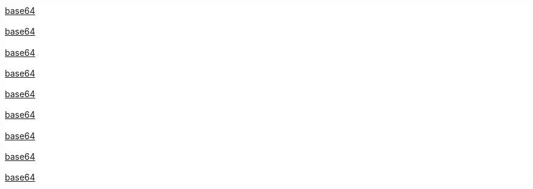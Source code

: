 [base64](https://github.com/extratone/iOSSystemSounds/raw/main/base64/Alert_Calendar_Haptic.txt)
<audio controls>
  <source src="https://github.com/extratone/iOSSystemSounds/raw/main/caf/Alert_Calendar_Haptic.caf">
</audio>

[base64](https://github.com/extratone/iOSSystemSounds/raw/main/base64/Alert_Health_Haptic.txt)
<audio controls>
  <source src="https://github.com/extratone/iOSSystemSounds/raw/main/caf/Alert_Health_Haptic.caf">
</audio>

[base64](https://github.com/extratone/iOSSystemSounds/raw/main/base64/Alert_MapsDirectionsInApp_Haptic.txt)
<audio controls>
  <source src="https://github.com/extratone/iOSSystemSounds/raw/main/caf/Alert_MapsDirectionsInApp_Haptic.caf">
</audio>

[base64](https://github.com/extratone/iOSSystemSounds/raw/main/base64/Alert_PassbookGeofence_Haptic.txt)
<audio controls>
  <source src="https://github.com/extratone/iOSSystemSounds/raw/main/caf/Alert_PassbookGeofence_Haptic.caf">
</audio>

[base64](https://github.com/extratone/iOSSystemSounds/raw/main/base64/Alert_ReminderDue_Haptic.txt)
<audio controls>
  <source src="https://github.com/extratone/iOSSystemSounds/raw/main/caf/Alert_ReminderDue_Haptic.caf">
</audio>

[base64](https://github.com/extratone/iOSSystemSounds/raw/main/base64/Alert_SpartanConnected_LowLatency_Haptic.txt)
<audio controls>
  <source src="https://github.com/extratone/iOSSystemSounds/raw/main/caf/Alert_SpartanConnected_LowLatency_Haptic.caf">
</audio>

[base64](https://github.com/extratone/iOSSystemSounds/raw/main/base64/Alert_SpartanConnecting_LowLatency_Haptic.txt)
<audio controls>
  <source src="https://github.com/extratone/iOSSystemSounds/raw/main/caf/Alert_SpartanConnecting_LowLatency_Haptic.caf">
</audio>

[base64](https://github.com/extratone/iOSSystemSounds/raw/main/base64/Alert_SpartanDisconnected_LowLatency_Haptic.txt)
<audio controls>
  <source src="https://github.com/extratone/iOSSystemSounds/raw/main/caf/Alert_SpartanDisconnected_LowLatency_Haptic.caf">
</audio>

[base64](https://github.com/extratone/iOSSystemSounds/raw/main/base64/Alert_WalkieTalkie_Haptic.txt)
<audio controls>
  <source src="https://github.com/extratone/iOSSystemSounds/raw/main/caf/Alert_WalkieTalkie_Haptic.caf">
</audio>
